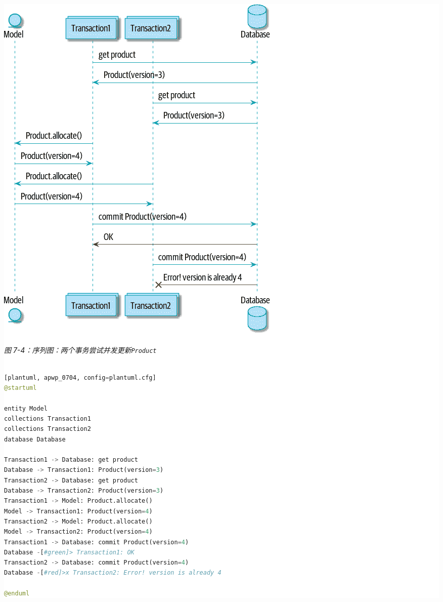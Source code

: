 ![apwp 0704](img/apwp_0704.png)

###### 图 7-4：序列图：两个事务尝试并发更新`Product`

```py
[plantuml, apwp_0704, config=plantuml.cfg]
@startuml

entity Model
collections Transaction1
collections Transaction2
database Database

Transaction1 -> Database: get product
Database -> Transaction1: Product(version=3)
Transaction2 -> Database: get product
Database -> Transaction2: Product(version=3)
Transaction1 -> Model: Product.allocate()
Model -> Transaction1: Product(version=4)
Transaction2 -> Model: Product.allocate()
Model -> Transaction2: Product(version=4)
Transaction1 -> Database: commit Product(version=4)
Database -[#green]> Transaction1: OK
Transaction2 -> Database: commit Product(version=4)
Database -[#red]>x Transaction2: Error! version is already 4

@enduml
```
